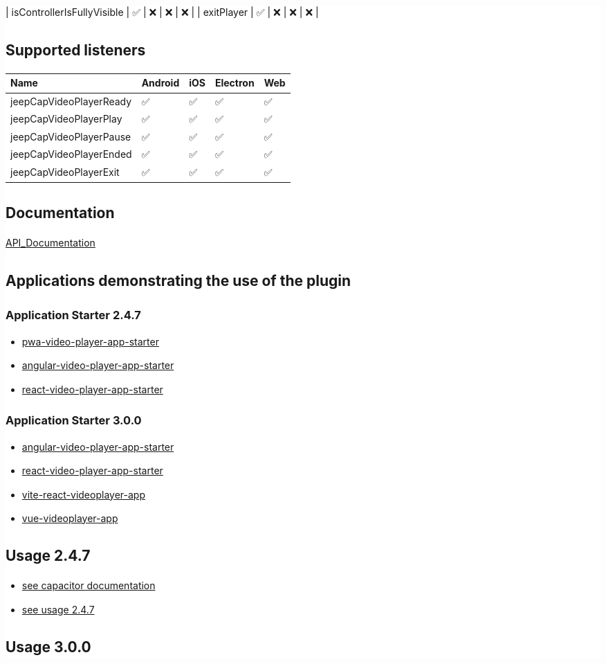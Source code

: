 | isControllerIsFullyVisible         | ✅      | ❌  | ❌       | ❌  |
| exitPlayer                         | ✅      | ❌  | ❌       | ❌  |

## Supported listeners

| Name                    | Android | iOS | Electron | Web |
| :---------------------- | :------ | :-- | :------- | :-- |
| jeepCapVideoPlayerReady | ✅      | ✅  | ✅       | ✅  |
| jeepCapVideoPlayerPlay  | ✅      | ✅  | ✅       | ✅  |
| jeepCapVideoPlayerPause | ✅      | ✅  | ✅       | ✅  |
| jeepCapVideoPlayerEnded | ✅      | ✅  | ✅       | ✅  |
| jeepCapVideoPlayerExit  | ✅      | ✅  | ✅       | ✅  |

## Documentation

[API_Documentation](https://github.com/jepiqueau/capacitor-video-player/blob/master/docs/API.md)

## Applications demonstrating the use of the plugin

### Application Starter 2.4.7

- [pwa-video-player-app-starter](https://github.com/jepiqueau/pwa-video-player-app-starter)

- [angular-video-player-app-starter](https://github.com/jepiqueau/angular-videoplayer-app-starter/tree/0.6.4)

- [react-video-player-app-starter](https://github.com/jepiqueau/react-video-player-app-starter/blob/0.0.5)

### Application Starter 3.0.0

- [angular-video-player-app-starter](https://github.com/jepiqueau/angular-videoplayer-app-starter)

- [react-video-player-app-starter](https://github.com/jepiqueau/react-video-player-app-starter)

- [vite-react-videoplayer-app](https://github.com/jepiqueau/vite-react-videoplayer-app)
 
- [vue-videoplayer-app](https://github.com/jepiqueau/vue-videoplayer-app-starter)

## Usage 2.4.7

- [see capacitor documentation](https://capacitor.ionicframework.com/docs/getting-started/with-ionic)

- [see usage 2.4.7](https://github.com/jepiqueau/capacitor-video-player/blob/master/docs/Usage_2.4.7.md)

## Usage 3.0.0 
